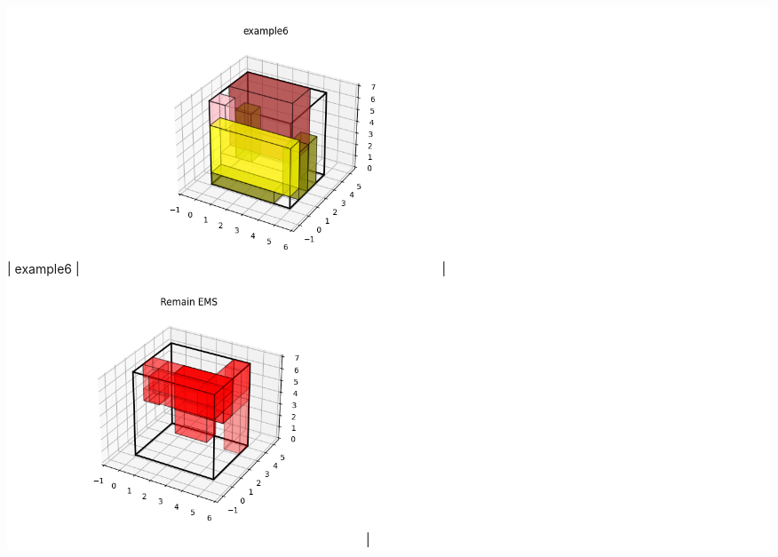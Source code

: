 | example6 | <img src="./pic/example6_packing_result.png" width="400"/>  |  <img src="./pic/example6_packing_EMS.png" width="400"/> |